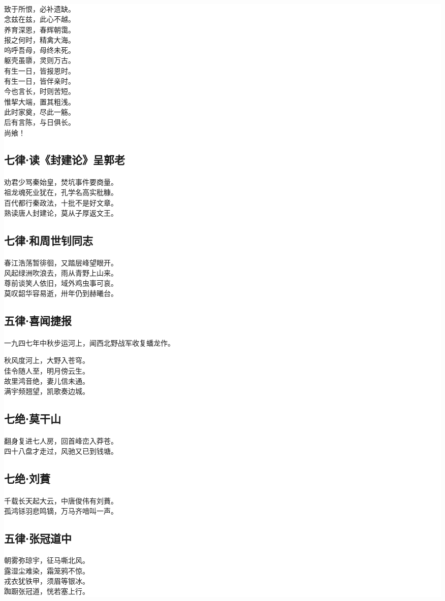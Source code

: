 致于所恨，必补遗缺。  
念兹在兹，此心不越。  
养育深恩，春辉朝霭。  
报之何时，精禽大海。  
呜呼吾母，母终未死。  
躯壳虽隳，灵则万古。  
有生一日，皆报恩时。  
有生一日，皆伴亲时。  
今也言长，时则苦短。  
惟挈大端，置其粗浅。  
此时家奠，尽此一觞。  
后有言陈，与日俱长。  
尚飨！  

## 七律·读《封建论》呈郭老  

劝君少骂秦始皇，焚坑事件要商量。  
祖龙魂死业犹在，孔学名高实秕糠。  
百代都行秦政法，十批不是好文章。  
熟读唐人封建论，莫从子厚返文王。  

## 七律·和周世钊同志  

春江浩荡暂徘徊，又踏层峰望眼开。  
风起绿洲吹浪去，雨从青野上山来。  
尊前谈笑人依旧，域外鸡虫事可哀。  
莫叹韶华容易逝，卅年仍到赫曦台。  

## 五律·喜闻捷报  

一九四七年中秋步运河上，闻西北野战军收复蟠龙作。  

秋风度河上，大野入苍穹。  
佳令随人至，明月傍云生。  
故里鸿音绝，妻儿信未通。  
满宇频翘望，凯歌奏边城。  

## 七绝·莫干山  

翻身复进七人房，回首峰峦入莽苍。  
四十八盘才走过，风驰又已到钱塘。  

## 七绝·刘蕡  

千载长天起大云，中唐俊伟有刘蕡。  
孤鸿铩羽悲鸣镝，万马齐喑叫一声。  

## 五律·张冠道中  

朝雾弥琼宇，征马嘶北风。  
露湿尘难染，霜笼鸦不惊。  
戎衣犹铁甲，须眉等银冰。  
踟蹰张冠道，恍若塞上行。  

